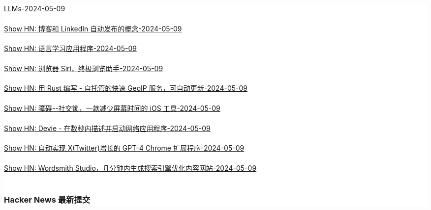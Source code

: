 LLMs-2024-05-09</a><br/><br/><a target=_blank rel=nofollow href="https://inblog.ai/" >Show HN: 博客和 LinkedIn 自动发布的概念-2024-05-09</a><br/><br/><a target=_blank rel=nofollow href="https://app.languagezen.com/" >Show HN: 语言学习应用程序-2024-05-09</a><br/><br/><a target=_blank rel=nofollow href="https://blog.civai.co/2024/05/meet-siri-for-browser-ultimate-voice.html" >Show HN: 浏览器 Siri，终极浏览助手-2024-05-09</a><br/><br/><a target=_blank rel=nofollow href="https://github.com/alisinabh/atlas" >Show HN: 用 Rust 编写 - 自托管的快速 GeoIP 服务，可自动更新-2024-05-09</a><br/><br/><a target=_blank rel=nofollow href="https://news.ycombinator.com/item?id=40304870" >Show HN: 障碍--社交锁，一款减少屏幕时间的 iOS 工具-2024-05-09</a><br/><br/><a target=_blank rel=nofollow href="https://www.devie.ai/" >Show HN: Devie - 在数秒内描述并启动网络应用程序-2024-05-09</a><br/><br/><a target=_blank rel=nofollow href="https://www.qura.ai/" >Show HN: 自动实现 X(Twitter)增长的 GPT-4 Chrome 扩展程序-2024-05-09</a><br/><br/><a target=_blank rel=nofollow href="https://wordsmith.studio/" >Show HN: Wordsmith Studio，几分钟内生成搜索引擎优化内容网站-2024-05-09</a><br/><br/>







###  Hacker News 最新提交
